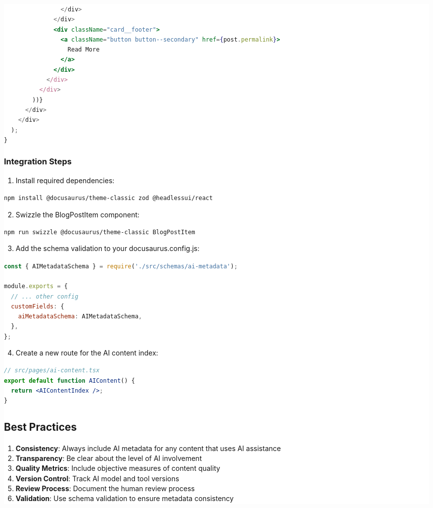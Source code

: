 ```jsx
                </div>
              </div>
              <div className="card__footer">
                <a className="button button--secondary" href={post.permalink}>
                  Read More
                </a>
              </div>
            </div>
          </div>
        ))}
      </div>
    </div>
  );
}
```

### Integration Steps

1. Install required dependencies:
```bash
npm install @docusaurus/theme-classic zod @headlessui/react
```

2. Swizzle the BlogPostItem component:
```bash
npm run swizzle @docusaurus/theme-classic BlogPostItem
```

3. Add the schema validation to your docusaurus.config.js:
```js
const { AIMetadataSchema } = require('./src/schemas/ai-metadata');

module.exports = {
  // ... other config
  customFields: {
    aiMetadataSchema: AIMetadataSchema,
  },
};
```

4. Create a new route for the AI content index:
```jsx
// src/pages/ai-content.tsx
export default function AIContent() {
  return <AIContentIndex />;
}
```

## Best Practices

1. **Consistency**: Always include AI metadata for any content that uses AI assistance
2. **Transparency**: Be clear about the level of AI involvement
3. **Quality Metrics**: Include objective measures of content quality
4. **Version Control**: Track AI model and tool versions
5. **Review Process**: Document the human review process
6. **Validation**: Use schema validation to ensure metadata consistency
